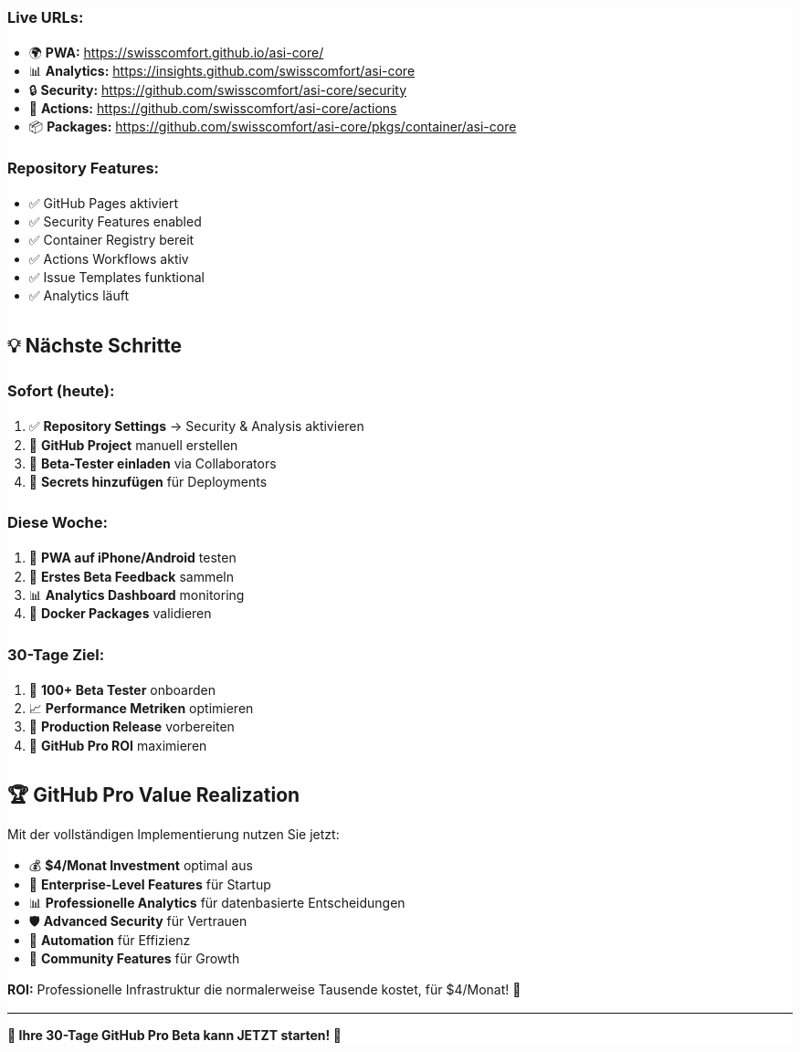 ### **Live URLs:**
- 🌍 **PWA:** https://swisscomfort.github.io/asi-core/
- 📊 **Analytics:** https://insights.github.com/swisscomfort/asi-core
- 🔒 **Security:** https://github.com/swisscomfort/asi-core/security
- 🚀 **Actions:** https://github.com/swisscomfort/asi-core/actions
- 📦 **Packages:** https://github.com/swisscomfort/asi-core/pkgs/container/asi-core

### **Repository Features:**
- ✅ GitHub Pages aktiviert
- ✅ Security Features enabled
- ✅ Container Registry bereit
- ✅ Actions Workflows aktiv
- ✅ Issue Templates funktional
- ✅ Analytics läuft

## 💡 **Nächste Schritte**

### **Sofort (heute):**
1. ✅ **Repository Settings** → Security & Analysis aktivieren
2. 🎯 **GitHub Project** manuell erstellen
3. 👥 **Beta-Tester einladen** via Collaborators
4. 🔐 **Secrets hinzufügen** für Deployments

### **Diese Woche:**
1. 📱 **PWA auf iPhone/Android** testen
2. 🧪 **Erstes Beta Feedback** sammeln
3. 📊 **Analytics Dashboard** monitoring
4. 🚀 **Docker Packages** validieren

### **30-Tage Ziel:**
1. 🎯 **100+ Beta Tester** onboarden
2. 📈 **Performance Metriken** optimieren
3. 🌟 **Production Release** vorbereiten
4. 💎 **GitHub Pro ROI** maximieren

## 🏆 **GitHub Pro Value Realization**

Mit der vollständigen Implementierung nutzen Sie jetzt:
- 💰 **$4/Monat Investment** optimal aus
- 🚀 **Enterprise-Level Features** für Startup
- 📊 **Professionelle Analytics** für datenbasierte Entscheidungen
- 🛡️ **Advanced Security** für Vertrauen
- 🤖 **Automation** für Effizienz
- 👥 **Community Features** für Growth

**ROI:** Professionelle Infrastruktur die normalerweise Tausende kostet, für $4/Monat! 🎉

---

**🎯 Ihre 30-Tage GitHub Pro Beta kann JETZT starten! 🚀**